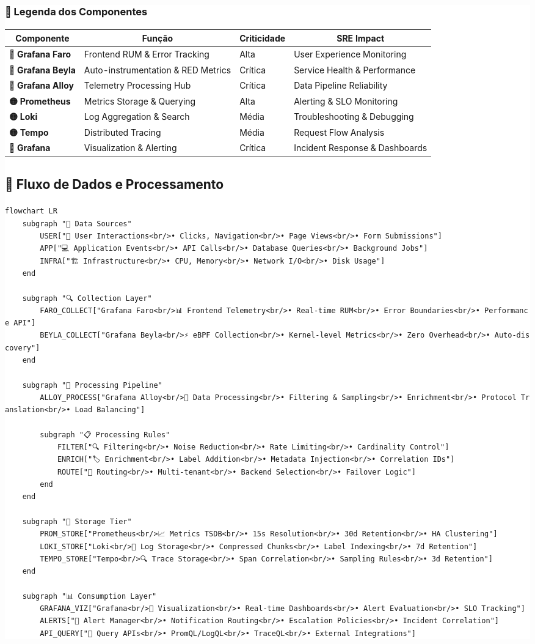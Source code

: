 ### 🔑 Legenda dos Componentes

| Componente | Função | Criticidade | SRE Impact |
|------------|--------|-------------|------------|
| **🔴 Grafana Faro** | Frontend RUM & Error Tracking | Alta | User Experience Monitoring |
| **🔴 Grafana Beyla** | Auto-instrumentation & RED Metrics | Crítica | Service Health & Performance |
| **🔴 Grafana Alloy** | Telemetry Processing Hub | Crítica | Data Pipeline Reliability |
| **🟡 Prometheus** | Metrics Storage & Querying | Alta | Alerting & SLO Monitoring |
| **🟡 Loki** | Log Aggregation & Search | Média | Troubleshooting & Debugging |
| **🟡 Tempo** | Distributed Tracing | Média | Request Flow Analysis |
| **🔴 Grafana** | Visualization & Alerting | Crítica | Incident Response & Dashboards |

## 🔄 Fluxo de Dados e Processamento

```mermaid
flowchart LR
    subgraph "📱 Data Sources"
        USER["👤 User Interactions<br/>• Clicks, Navigation<br/>• Page Views<br/>• Form Submissions"]
        APP["💻 Application Events<br/>• API Calls<br/>• Database Queries<br/>• Background Jobs"]
        INFRA["🏗️ Infrastructure<br/>• CPU, Memory<br/>• Network I/O<br/>• Disk Usage"]
    end
    
    subgraph "🔍 Collection Layer"
        FARO_COLLECT["Grafana Faro<br/>📊 Frontend Telemetry<br/>• Real-time RUM<br/>• Error Boundaries<br/>• Performance API"]
        BEYLA_COLLECT["Grafana Beyla<br/>⚡ eBPF Collection<br/>• Kernel-level Metrics<br/>• Zero Overhead<br/>• Auto-discovery"]
    end
    
    subgraph "🔄 Processing Pipeline"
        ALLOY_PROCESS["Grafana Alloy<br/>🎯 Data Processing<br/>• Filtering & Sampling<br/>• Enrichment<br/>• Protocol Translation<br/>• Load Balancing"]
        
        subgraph "📋 Processing Rules"
            FILTER["🔍 Filtering<br/>• Noise Reduction<br/>• Rate Limiting<br/>• Cardinality Control"]
            ENRICH["🏷️ Enrichment<br/>• Label Addition<br/>• Metadata Injection<br/>• Correlation IDs"]
            ROUTE["🎯 Routing<br/>• Multi-tenant<br/>• Backend Selection<br/>• Failover Logic"]
        end
    end
    
    subgraph "💾 Storage Tier"
        PROM_STORE["Prometheus<br/>📈 Metrics TSDB<br/>• 15s Resolution<br/>• 30d Retention<br/>• HA Clustering"]
        LOKI_STORE["Loki<br/>📝 Log Storage<br/>• Compressed Chunks<br/>• Label Indexing<br/>• 7d Retention"]
        TEMPO_STORE["Tempo<br/>🔍 Trace Storage<br/>• Span Correlation<br/>• Sampling Rules<br/>• 3d Retention"]
    end
    
    subgraph "📊 Consumption Layer"
        GRAFANA_VIZ["Grafana<br/>🎨 Visualization<br/>• Real-time Dashboards<br/>• Alert Evaluation<br/>• SLO Tracking"]
        ALERTS["🚨 Alert Manager<br/>• Notification Routing<br/>• Escalation Policies<br/>• Incident Correlation"]
        API_QUERY["📡 Query APIs<br/>• PromQL/LogQL<br/>• TraceQL<br/>• External Integrations"]
```